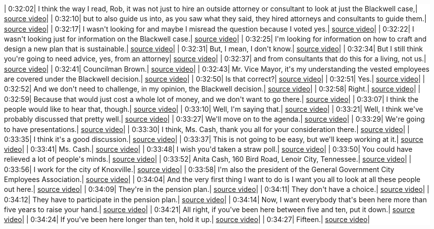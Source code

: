 | 0:32:02| I think the way I read, Rob, it was not just to hire an outside attorney or consultant to look at just the Blackwell case,| [source video](https://archive.org/details/citycouncilwsr3877120419?start=1922)|
| 0:32:10| but to also guide us into, as you saw what they said, they hired attorneys and consultants to guide them.| [source video](https://archive.org/details/citycouncilwsr3877120419?start=1930)|
| 0:32:17| I wasn't looking for and maybe I misread the question because I voted yes.| [source video](https://archive.org/details/citycouncilwsr3877120419?start=1937)|
| 0:32:22| I wasn't looking just for information on the Blackwell case.| [source video](https://archive.org/details/citycouncilwsr3877120419?start=1942)|
| 0:32:25| I'm looking for information on how to craft and design a new plan that is sustainable.| [source video](https://archive.org/details/citycouncilwsr3877120419?start=1945)|
| 0:32:31| But, I mean, I don't know.| [source video](https://archive.org/details/citycouncilwsr3877120419?start=1951)|
| 0:32:34| But I still think you're going to need advice, yes, from an attorney| [source video](https://archive.org/details/citycouncilwsr3877120419?start=1954)|
| 0:32:37| and from consultants that do this for a living, not us.| [source video](https://archive.org/details/citycouncilwsr3877120419?start=1957)|
| 0:32:41| Councilman Brown.| [source video](https://archive.org/details/citycouncilwsr3877120419?start=1961)|
| 0:32:43| Mr. Vice Mayor, it's my understanding the vested employees are covered under the Blackwell decision.| [source video](https://archive.org/details/citycouncilwsr3877120419?start=1963)|
| 0:32:50| Is that correct?| [source video](https://archive.org/details/citycouncilwsr3877120419?start=1970)|
| 0:32:51| Yes.| [source video](https://archive.org/details/citycouncilwsr3877120419?start=1971)|
| 0:32:52| And we don't need to challenge, in my opinion, the Blackwell decision.| [source video](https://archive.org/details/citycouncilwsr3877120419?start=1972)|
| 0:32:58| Right.| [source video](https://archive.org/details/citycouncilwsr3877120419?start=1978)|
| 0:32:59| Because that would just cost a whole lot of money, and we don't want to go there.| [source video](https://archive.org/details/citycouncilwsr3877120419?start=1979)|
| 0:33:07| I think the people would like to hear that, though.| [source video](https://archive.org/details/citycouncilwsr3877120419?start=1987)|
| 0:33:10| Well, I'm saying that.| [source video](https://archive.org/details/citycouncilwsr3877120419?start=1990)|
| 0:33:21| Well, I think we've probably discussed that pretty well.| [source video](https://archive.org/details/citycouncilwsr3877120419?start=2001)|
| 0:33:27| We'll move on to the agenda.| [source video](https://archive.org/details/citycouncilwsr3877120419?start=2007)|
| 0:33:29| We're going to have presentations.| [source video](https://archive.org/details/citycouncilwsr3877120419?start=2009)|
| 0:33:30| I think, Ms. Cash, thank you all for your consideration there.| [source video](https://archive.org/details/citycouncilwsr3877120419?start=2010)|
| 0:33:35| I think it's a good discussion.| [source video](https://archive.org/details/citycouncilwsr3877120419?start=2015)|
| 0:33:37| This is not going to be easy, but we'll keep working at it.| [source video](https://archive.org/details/citycouncilwsr3877120419?start=2017)|
| 0:33:41| Ms. Cash.| [source video](https://archive.org/details/citycouncilwsr3877120419?start=2021)|
| 0:33:48| I wish you'd taken a straw poll.| [source video](https://archive.org/details/citycouncilwsr3877120419?start=2028)|
| 0:33:50| You could have relieved a lot of people's minds.| [source video](https://archive.org/details/citycouncilwsr3877120419?start=2030)|
| 0:33:52| Anita Cash, 160 Bird Road, Lenoir City, Tennessee.| [source video](https://archive.org/details/citycouncilwsr3877120419?start=2032)|
| 0:33:56| I work for the city of Knoxville.| [source video](https://archive.org/details/citycouncilwsr3877120419?start=2036)|
| 0:33:58| I'm also the president of the General Government City Employees Association.| [source video](https://archive.org/details/citycouncilwsr3877120419?start=2038)|
| 0:34:04| And the very first thing I want to do is I want you all to look at all these people out here.| [source video](https://archive.org/details/citycouncilwsr3877120419?start=2044)|
| 0:34:09| They're in the pension plan.| [source video](https://archive.org/details/citycouncilwsr3877120419?start=2049)|
| 0:34:11| They don't have a choice.| [source video](https://archive.org/details/citycouncilwsr3877120419?start=2051)|
| 0:34:12| They have to participate in the pension plan.| [source video](https://archive.org/details/citycouncilwsr3877120419?start=2052)|
| 0:34:14| Now, I want everybody that's been here more than five years to raise your hand.| [source video](https://archive.org/details/citycouncilwsr3877120419?start=2054)|
| 0:34:21| All right, if you've been here between five and ten, put it down.| [source video](https://archive.org/details/citycouncilwsr3877120419?start=2061)|
| 0:34:24| If you've been here longer than ten, hold it up.| [source video](https://archive.org/details/citycouncilwsr3877120419?start=2064)|
| 0:34:27| Fifteen.| [source video](https://archive.org/details/citycouncilwsr3877120419?start=2067)|